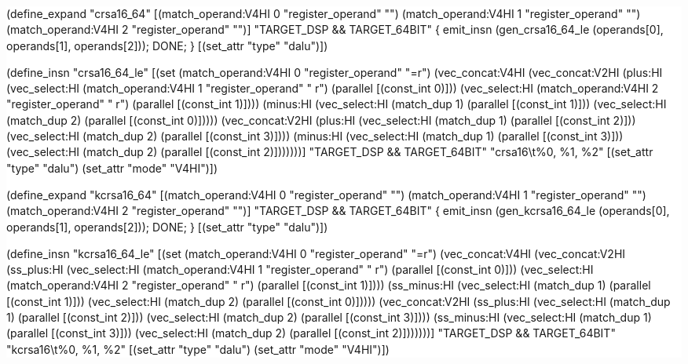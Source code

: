 (define_expand "crsa16_64"
  [(match_operand:V4HI 0 "register_operand" "")
   (match_operand:V4HI 1 "register_operand" "")
   (match_operand:V4HI 2 "register_operand" "")]
  "TARGET_DSP && TARGET_64BIT"
{
  emit_insn (gen_crsa16_64_le (operands[0], operands[1], operands[2]));
  DONE;
}
[(set_attr "type" "dalu")])

(define_insn "crsa16_64_le"
  [(set (match_operand:V4HI 0 "register_operand"         "=r")
	(vec_concat:V4HI
	  (vec_concat:V2HI
	    (plus:HI (vec_select:HI (match_operand:V4HI 1 "register_operand" " r")
				    (parallel [(const_int 0)]))
		     (vec_select:HI (match_operand:V4HI 2 "register_operand" " r")
				    (parallel [(const_int 1)])))
	    (minus:HI (vec_select:HI (match_dup 1) (parallel [(const_int 1)]))
		      (vec_select:HI (match_dup 2) (parallel [(const_int 0)]))))
	  (vec_concat:V2HI
	    (plus:HI (vec_select:HI (match_dup 1) (parallel [(const_int 2)]))
		     (vec_select:HI (match_dup 2) (parallel [(const_int 3)])))
	    (minus:HI  (vec_select:HI (match_dup 1) (parallel [(const_int 3)]))
		       (vec_select:HI (match_dup 2) (parallel [(const_int 2)]))))))]
  "TARGET_DSP && TARGET_64BIT"
  "crsa16\t%0, %1, %2"
  [(set_attr "type" "dalu")
   (set_attr "mode" "V4HI")])

(define_expand "kcrsa16_64"
  [(match_operand:V4HI 0 "register_operand" "")
   (match_operand:V4HI 1 "register_operand" "")
   (match_operand:V4HI 2 "register_operand" "")]
  "TARGET_DSP && TARGET_64BIT"
{
  emit_insn (gen_kcrsa16_64_le (operands[0], operands[1], operands[2]));
  DONE;
}
[(set_attr "type" "dalu")])

(define_insn "kcrsa16_64_le"
  [(set (match_operand:V4HI 0 "register_operand"         "=r")
	(vec_concat:V4HI
	  (vec_concat:V2HI
	    (ss_plus:HI (vec_select:HI (match_operand:V4HI 1 "register_operand" " r")
				       (parallel [(const_int 0)]))
			(vec_select:HI (match_operand:V4HI 2 "register_operand" " r")
				       (parallel [(const_int 1)])))
	    (ss_minus:HI (vec_select:HI (match_dup 1) (parallel [(const_int 1)]))
			 (vec_select:HI (match_dup 2) (parallel [(const_int 0)]))))
	  (vec_concat:V2HI
	    (ss_plus:HI (vec_select:HI (match_dup 1) (parallel [(const_int 2)]))
			(vec_select:HI (match_dup 2) (parallel [(const_int 3)])))
	    (ss_minus:HI  (vec_select:HI (match_dup 1) (parallel [(const_int 3)]))
			  (vec_select:HI (match_dup 2) (parallel [(const_int 2)]))))))]
  "TARGET_DSP && TARGET_64BIT"
  "kcrsa16\t%0, %1, %2"
  [(set_attr "type" "dalu")
   (set_attr "mode" "V4HI")])
